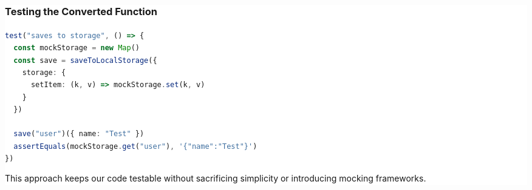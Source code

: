 ### Testing the Converted Function
```typescript
test("saves to storage", () => {
  const mockStorage = new Map()
  const save = saveToLocalStorage({
    storage: {
      setItem: (k, v) => mockStorage.set(k, v)
    }
  })
  
  save("user")({ name: "Test" })
  assertEquals(mockStorage.get("user"), '{"name":"Test"}')
})
```

This approach keeps our code testable without sacrificing simplicity or introducing mocking frameworks.